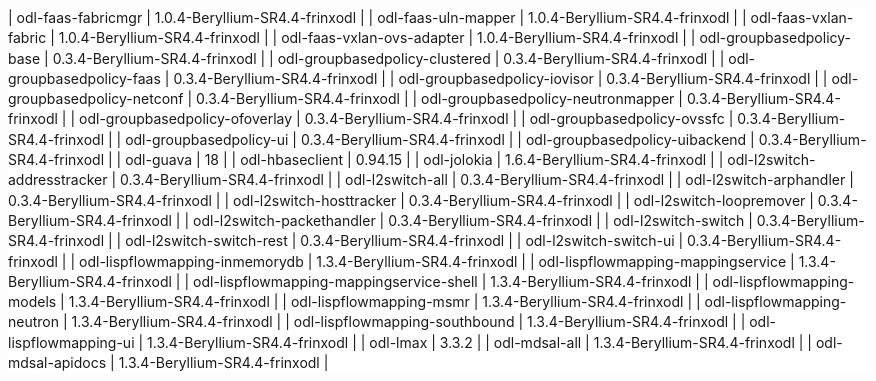 | odl-faas-fabricmgr                            | 1\.0.4-Beryllium-SR4.4-frinxodl |
| odl-faas-uln-mapper                           | 1\.0.4-Beryllium-SR4.4-frinxodl |
| odl-faas-vxlan-fabric                         | 1\.0.4-Beryllium-SR4.4-frinxodl |
| odl-faas-vxlan-ovs-adapter                    | 1\.0.4-Beryllium-SR4.4-frinxodl |
| odl-groupbasedpolicy-base                     | 0\.3.4-Beryllium-SR4.4-frinxodl |
| odl-groupbasedpolicy-clustered                | 0\.3.4-Beryllium-SR4.4-frinxodl |
| odl-groupbasedpolicy-faas                     | 0\.3.4-Beryllium-SR4.4-frinxodl |
| odl-groupbasedpolicy-iovisor                  | 0\.3.4-Beryllium-SR4.4-frinxodl |
| odl-groupbasedpolicy-netconf                  | 0\.3.4-Beryllium-SR4.4-frinxodl |
| odl-groupbasedpolicy-neutronmapper            | 0\.3.4-Beryllium-SR4.4-frinxodl |
| odl-groupbasedpolicy-ofoverlay                | 0\.3.4-Beryllium-SR4.4-frinxodl |
| odl-groupbasedpolicy-ovssfc                   | 0\.3.4-Beryllium-SR4.4-frinxodl |
| odl-groupbasedpolicy-ui                       | 0\.3.4-Beryllium-SR4.4-frinxodl |
| odl-groupbasedpolicy-uibackend                | 0\.3.4-Beryllium-SR4.4-frinxodl |
| odl-guava                                     | 18                              |
| odl-hbaseclient                               | 0\.94.15                        |
| odl-jolokia                                   | 1\.6.4-Beryllium-SR4.4-frinxodl |
| odl-l2switch-addresstracker                   | 0\.3.4-Beryllium-SR4.4-frinxodl |
| odl-l2switch-all                              | 0\.3.4-Beryllium-SR4.4-frinxodl |
| odl-l2switch-arphandler                       | 0\.3.4-Beryllium-SR4.4-frinxodl |
| odl-l2switch-hosttracker                      | 0\.3.4-Beryllium-SR4.4-frinxodl |
| odl-l2switch-loopremover                      | 0\.3.4-Beryllium-SR4.4-frinxodl |
| odl-l2switch-packethandler                    | 0\.3.4-Beryllium-SR4.4-frinxodl |
| odl-l2switch-switch                           | 0\.3.4-Beryllium-SR4.4-frinxodl |
| odl-l2switch-switch-rest                      | 0\.3.4-Beryllium-SR4.4-frinxodl |
| odl-l2switch-switch-ui                        | 0\.3.4-Beryllium-SR4.4-frinxodl |
| odl-lispflowmapping-inmemorydb                | 1\.3.4-Beryllium-SR4.4-frinxodl |
| odl-lispflowmapping-mappingservice            | 1\.3.4-Beryllium-SR4.4-frinxodl |
| odl-lispflowmapping-mappingservice-shell      | 1\.3.4-Beryllium-SR4.4-frinxodl |
| odl-lispflowmapping-models                    | 1\.3.4-Beryllium-SR4.4-frinxodl |
| odl-lispflowmapping-msmr                      | 1\.3.4-Beryllium-SR4.4-frinxodl |
| odl-lispflowmapping-neutron                   | 1\.3.4-Beryllium-SR4.4-frinxodl |
| odl-lispflowmapping-southbound                | 1\.3.4-Beryllium-SR4.4-frinxodl |
| odl-lispflowmapping-ui                        | 1\.3.4-Beryllium-SR4.4-frinxodl |
| odl-lmax                                      | 3\.3.2                          |
| odl-mdsal-all                                 | 1\.3.4-Beryllium-SR4.4-frinxodl |
| odl-mdsal-apidocs                             | 1\.3.4-Beryllium-SR4.4-frinxodl |